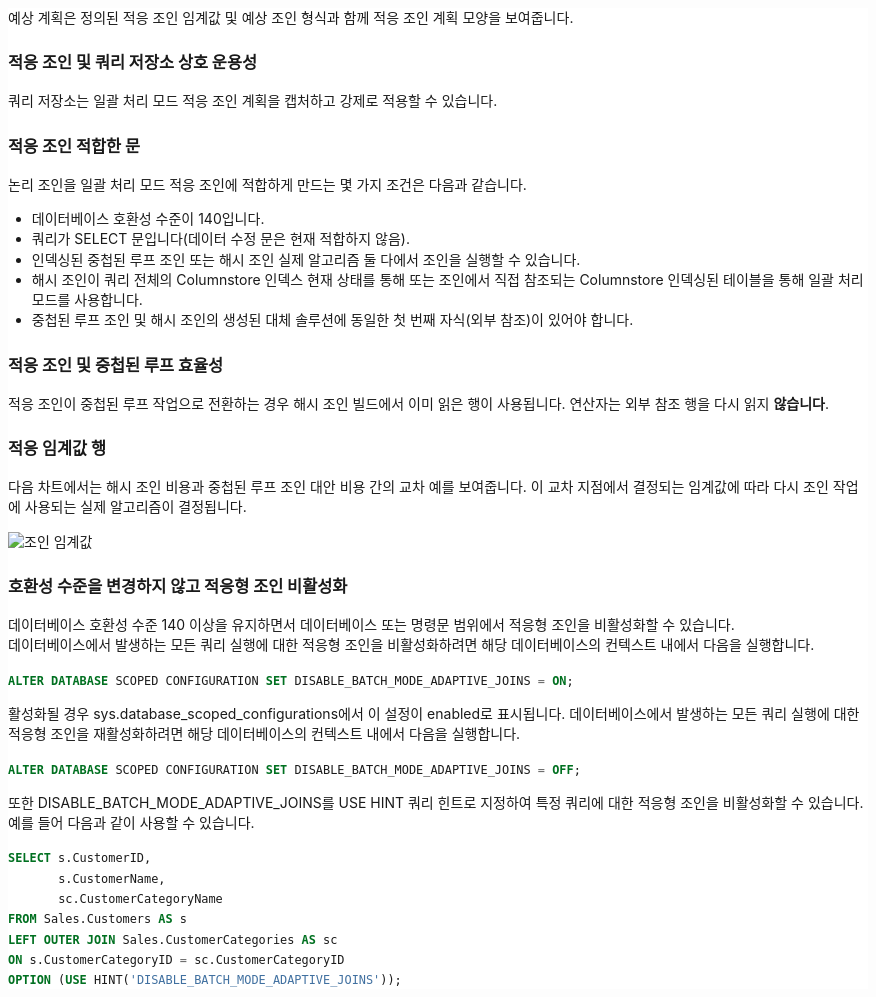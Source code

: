 예상 계획은 정의된 적응 조인 임계값 및 예상 조인 형식과 함께 적응 조인 계획 모양을 보여줍니다.

### <a name="adaptive-join-and-query-store-interoperability"></a>적응 조인 및 쿼리 저장소 상호 운용성
쿼리 저장소는 일괄 처리 모드 적응 조인 계획을 캡처하고 강제로 적용할 수 있습니다.

### <a name="adaptive-join-eligible-statements"></a>적응 조인 적합한 문
논리 조인을 일괄 처리 모드 적응 조인에 적합하게 만드는 몇 가지 조건은 다음과 같습니다.
- 데이터베이스 호환성 수준이 140입니다.
- 쿼리가 SELECT 문입니다(데이터 수정 문은 현재 적합하지 않음).
- 인덱싱된 중첩된 루프 조인 또는 해시 조인 실제 알고리즘 둘 다에서 조인을 실행할 수 있습니다.
- 해시 조인이 쿼리 전체의 Columnstore 인덱스 현재 상태를 통해 또는 조인에서 직접 참조되는 Columnstore 인덱싱된 테이블을 통해 일괄 처리 모드를 사용합니다.
- 중첩된 루프 조인 및 해시 조인의 생성된 대체 솔루션에 동일한 첫 번째 자식(외부 참조)이 있어야 합니다.

### <a name="adaptive-joins-and-nested-loop-efficiency"></a>적응 조인 및 중첩된 루프 효율성
적응 조인이 중첩된 루프 작업으로 전환하는 경우 해시 조인 빌드에서 이미 읽은 행이 사용됩니다. 연산자는 외부 참조 행을 다시 읽지 **않습니다**.

### <a name="adaptive-threshold-rows"></a>적응 임계값 행
다음 차트에서는 해시 조인 비용과 중첩된 루프 조인 대안 비용 간의 교차 예를 보여줍니다.  이 교차 지점에서 결정되는 임계값에 따라 다시 조인 작업에 사용되는 실제 알고리즘이 결정됩니다.

![조인 임계값](./media/6_AQPJoinThreshold.png)

### <a name="disabling-adaptive-joins-without-changing-the-compatibility-level"></a>호환성 수준을 변경하지 않고 적응형 조인 비활성화

데이터베이스 호환성 수준 140 이상을 유지하면서 데이터베이스 또는 명령문 범위에서 적응형 조인을 비활성화할 수 있습니다.  
데이터베이스에서 발생하는 모든 쿼리 실행에 대한 적응형 조인을 비활성화하려면 해당 데이터베이스의 컨텍스트 내에서 다음을 실행합니다.

```sql
ALTER DATABASE SCOPED CONFIGURATION SET DISABLE_BATCH_MODE_ADAPTIVE_JOINS = ON;
```

활성화될 경우 sys.database_scoped_configurations에서 이 설정이 enabled로 표시됩니다.
데이터베이스에서 발생하는 모든 쿼리 실행에 대한 적응형 조인을 재활성화하려면 해당 데이터베이스의 컨텍스트 내에서 다음을 실행합니다.

```sql
ALTER DATABASE SCOPED CONFIGURATION SET DISABLE_BATCH_MODE_ADAPTIVE_JOINS = OFF;
```

또한 DISABLE_BATCH_MODE_ADAPTIVE_JOINS를 USE HINT 쿼리 힌트로 지정하여 특정 쿼리에 대한 적응형 조인을 비활성화할 수 있습니다.  예를 들어 다음과 같이 사용할 수 있습니다.

```sql
SELECT s.CustomerID,
       s.CustomerName,
       sc.CustomerCategoryName
FROM Sales.Customers AS s
LEFT OUTER JOIN Sales.CustomerCategories AS sc
ON s.CustomerCategoryID = sc.CustomerCategoryID
OPTION (USE HINT('DISABLE_BATCH_MODE_ADAPTIVE_JOINS')); 
```
